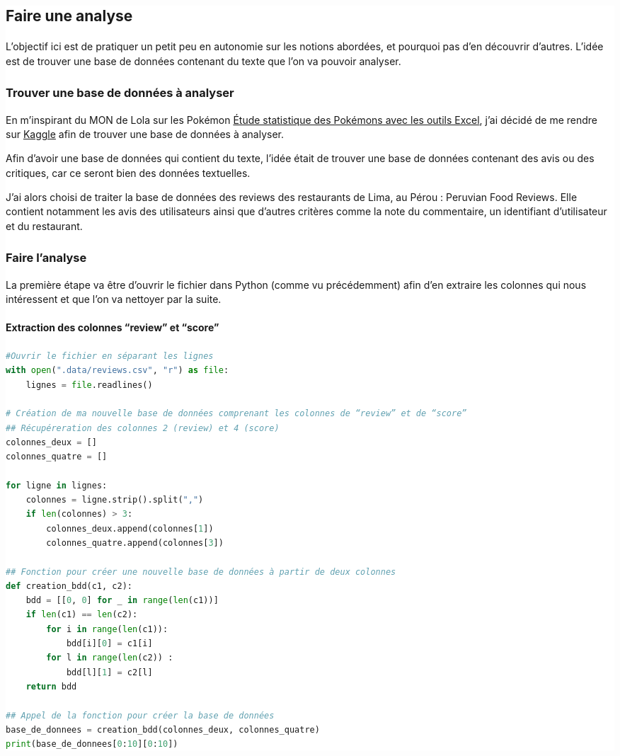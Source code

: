 ## Faire une analyse

L’objectif ici est de pratiquer un petit peu en autonomie sur les notions abordées, et pourquoi pas d’en découvrir d’autres. L’idée est de trouver une base de données contenant du texte que l’on va pouvoir analyser.

### Trouver une base de données à analyser

En m’inspirant du MON de Lola sur les Pokémon [Étude statistique des Pokémons avec les outils Excel](https://francoisbrucker.github.io/do-it/promos/2024-2025/Lola-Perdrix/pok/temps-1/), j’ai décidé de me rendre sur [Kaggle](https://www.kaggle.com/datasets) afin de trouver une base de données à analyser.

Afin d’avoir une base de données qui contient du texte, l’idée était de trouver une base de données contenant des avis ou des critiques, car ce seront bien des données textuelles.

J’ai alors choisi de traiter la base de données des reviews des restaurants de Lima, au Pérou : Peruvian Food Reviews. Elle contient notamment les avis des utilisateurs ainsi que d’autres critères comme la note du commentaire, un identifiant d’utilisateur et du restaurant.

### Faire l’analyse

La première étape va être d’ouvrir le fichier dans Python (comme vu précédemment) afin d’en extraire les colonnes qui nous intéressent et que l’on va nettoyer par la suite.

#### Extraction des colonnes “review” et “score”

```python
#Ouvrir le fichier en séparant les lignes
with open(".data/reviews.csv", "r") as file:
    lignes = file.readlines()

# Création de ma nouvelle base de données comprenant les colonnes de “review” et de “score”
## Récupéreration des colonnes 2 (review) et 4 (score)
colonnes_deux = []
colonnes_quatre = []

for ligne in lignes: 
    colonnes = ligne.strip().split(",")  
    if len(colonnes) > 3:  
        colonnes_deux.append(colonnes[1])  
        colonnes_quatre.append(colonnes[3])  

## Fonction pour créer une nouvelle base de données à partir de deux colonnes
def creation_bdd(c1, c2):
    bdd = [[0, 0] for _ in range(len(c1))]  
    if len(c1) == len(c2):
        for i in range(len(c1)):  
            bdd[i][0] = c1[i]  
        for l in range(len(c2)) :
            bdd[l][1] = c2[l]  
    return bdd

## Appel de la fonction pour créer la base de données
base_de_donnees = creation_bdd(colonnes_deux, colonnes_quatre)
print(base_de_donnees[0:10][0:10])
```
